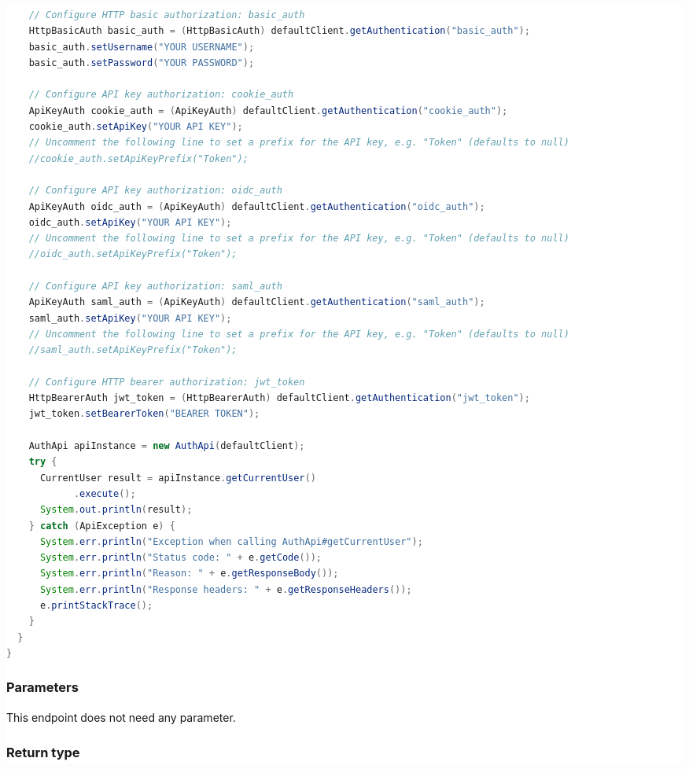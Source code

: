 ```java
    // Configure HTTP basic authorization: basic_auth
    HttpBasicAuth basic_auth = (HttpBasicAuth) defaultClient.getAuthentication("basic_auth");
    basic_auth.setUsername("YOUR USERNAME");
    basic_auth.setPassword("YOUR PASSWORD");

    // Configure API key authorization: cookie_auth
    ApiKeyAuth cookie_auth = (ApiKeyAuth) defaultClient.getAuthentication("cookie_auth");
    cookie_auth.setApiKey("YOUR API KEY");
    // Uncomment the following line to set a prefix for the API key, e.g. "Token" (defaults to null)
    //cookie_auth.setApiKeyPrefix("Token");

    // Configure API key authorization: oidc_auth
    ApiKeyAuth oidc_auth = (ApiKeyAuth) defaultClient.getAuthentication("oidc_auth");
    oidc_auth.setApiKey("YOUR API KEY");
    // Uncomment the following line to set a prefix for the API key, e.g. "Token" (defaults to null)
    //oidc_auth.setApiKeyPrefix("Token");

    // Configure API key authorization: saml_auth
    ApiKeyAuth saml_auth = (ApiKeyAuth) defaultClient.getAuthentication("saml_auth");
    saml_auth.setApiKey("YOUR API KEY");
    // Uncomment the following line to set a prefix for the API key, e.g. "Token" (defaults to null)
    //saml_auth.setApiKeyPrefix("Token");

    // Configure HTTP bearer authorization: jwt_token
    HttpBearerAuth jwt_token = (HttpBearerAuth) defaultClient.getAuthentication("jwt_token");
    jwt_token.setBearerToken("BEARER TOKEN");

    AuthApi apiInstance = new AuthApi(defaultClient);
    try {
      CurrentUser result = apiInstance.getCurrentUser()
            .execute();
      System.out.println(result);
    } catch (ApiException e) {
      System.err.println("Exception when calling AuthApi#getCurrentUser");
      System.err.println("Status code: " + e.getCode());
      System.err.println("Reason: " + e.getResponseBody());
      System.err.println("Response headers: " + e.getResponseHeaders());
      e.printStackTrace();
    }
  }
}
```

### Parameters
This endpoint does not need any parameter.

### Return type
